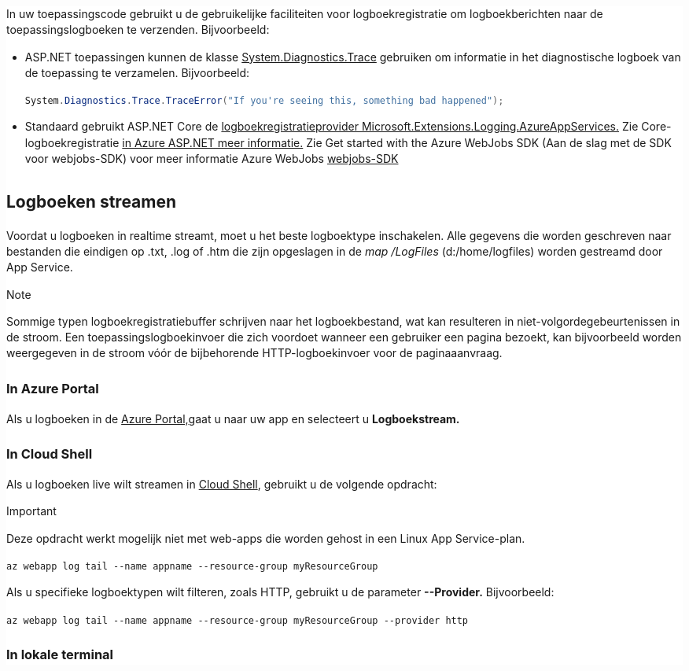 In uw toepassingscode gebruikt u de gebruikelijke faciliteiten voor logboekregistratie om logboekberichten naar de toepassingslogboeken te verzenden. Bijvoorbeeld:

- ASP.NET toepassingen kunnen de klasse [System.Diagnostics.Trace](/dotnet/api/system.diagnostics.trace) gebruiken om informatie in het diagnostische logboek van de toepassing te verzamelen. Bijvoorbeeld:

    ```csharp
    System.Diagnostics.Trace.TraceError("If you're seeing this, something bad happened");
    ```

- Standaard gebruikt ASP.NET Core de [logboekregistratieprovider Microsoft.Extensions.Logging.AzureAppServices.](https://www.nuget.org/packages/Microsoft.Extensions.Logging.AzureAppServices) Zie Core-logboekregistratie [in Azure ASP.NET meer informatie.](/aspnet/core/fundamentals/logging/) Zie Get started with the Azure WebJobs SDK (Aan de slag met de SDK voor webjobs-SDK) voor meer informatie Azure WebJobs [webjobs-SDK](./webjobs-sdk-get-started.md#enable-console-logging)

## <a name="stream-logs"></a>Logboeken streamen

Voordat u logboeken in realtime streamt, moet u het beste logboektype inschakelen. Alle gegevens die worden geschreven naar bestanden die eindigen op .txt, .log of .htm die zijn opgeslagen in de *map /LogFiles* (d:/home/logfiles) worden gestreamd door App Service.

> [!NOTE]
> Sommige typen logboekregistratiebuffer schrijven naar het logboekbestand, wat kan resulteren in niet-volgordegebeurtenissen in de stroom. Een toepassingslogboekinvoer die zich voordoet wanneer een gebruiker een pagina bezoekt, kan bijvoorbeeld worden weergegeven in de stroom vóór de bijbehorende HTTP-logboekinvoer voor de paginaaanvraag.
>

### <a name="in-azure-portal"></a>In Azure Portal

Als u logboeken in de [Azure Portal,](https://portal.azure.com)gaat u naar uw app en selecteert u **Logboekstream.** 

### <a name="in-cloud-shell"></a>In Cloud Shell

Als u logboeken live wilt streamen in [Cloud Shell](../cloud-shell/overview.md), gebruikt u de volgende opdracht:

> [!IMPORTANT]
> Deze opdracht werkt mogelijk niet met web-apps die worden gehost in een Linux App Service-plan.

```azurecli-interactive
az webapp log tail --name appname --resource-group myResourceGroup
```

Als u specifieke logboektypen wilt filteren, zoals HTTP, gebruikt u de parameter **--Provider.** Bijvoorbeeld:

```azurecli-interactive
az webapp log tail --name appname --resource-group myResourceGroup --provider http
```

### <a name="in-local-terminal"></a>In lokale terminal
